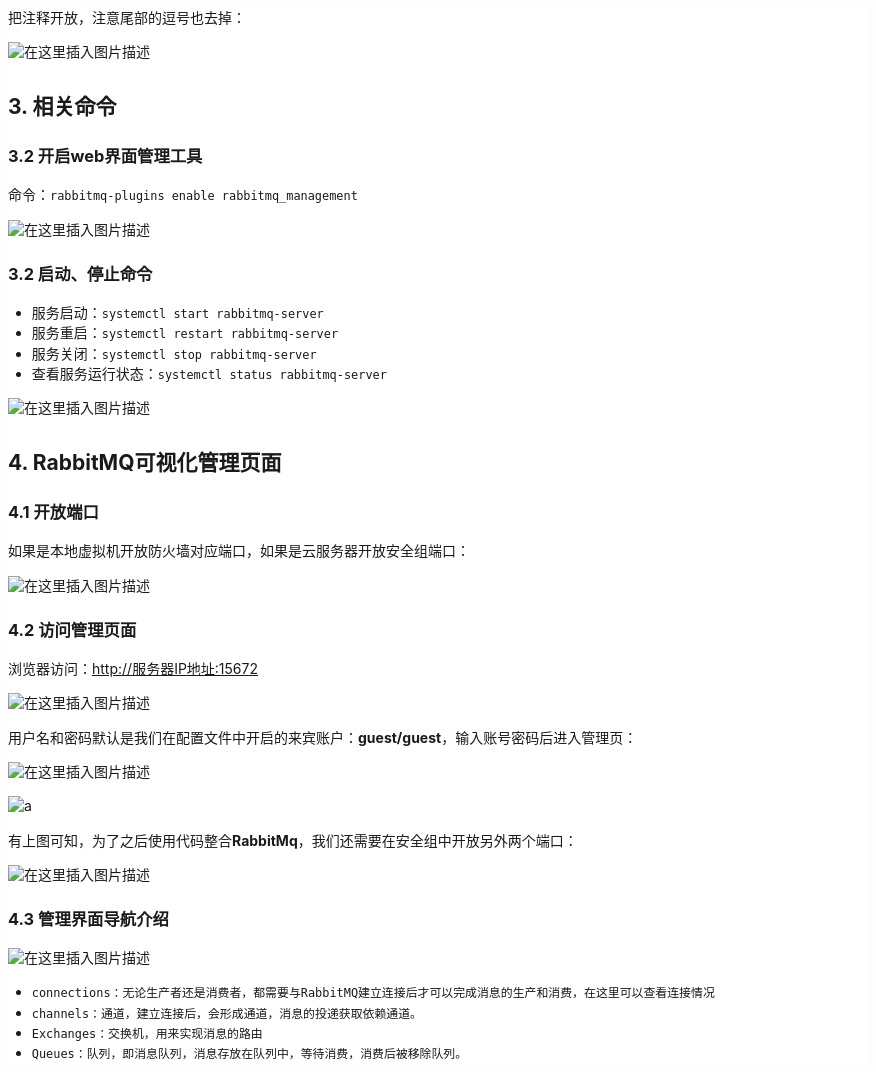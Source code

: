 把注释开放，注意尾部的逗号也去掉：

![在这里插入图片描述](https://img-blog.csdnimg.cn/20201217111850148.png)

## 3. 相关命令

### 3.2 开启web界面管理工具

命令：`rabbitmq-plugins enable rabbitmq_management`

![在这里插入图片描述](https://img-blog.csdnimg.cn/20201217112132352.png?x-oss-process=image/watermark,type_ZmFuZ3poZW5naGVpdGk,shadow_10,text_aHR0cHM6Ly9ibG9nLmNzZG4ubmV0L3dlaXhpbl80MzU5MTk4MA==,size_16,color_FFFFFF,t_70)

### 3.2 启动、停止命令

- 服务启动：`systemctl start rabbitmq-server`
- 服务重启：`systemctl restart rabbitmq-server`
- 服务关闭：`systemctl stop rabbitmq-server`
- 查看服务运行状态：`systemctl status rabbitmq-server`

![在这里插入图片描述](https://img-blog.csdnimg.cn/20201217112711902.png?x-oss-process=image/watermark,type_ZmFuZ3poZW5naGVpdGk,shadow_10,text_aHR0cHM6Ly9ibG9nLmNzZG4ubmV0L3dlaXhpbl80MzU5MTk4MA==,size_16,color_FFFFFF,t_70)

## 4. RabbitMQ可视化管理页面

### 4.1 开放端口

如果是本地虚拟机开放防火墙对应端口，如果是云服务器开放安全组端口：

![在这里插入图片描述](https://img-blog.csdnimg.cn/2020121711311930.png)

### 4.2 访问管理页面

浏览器访问：[http://服务器IP地址:15672](https://www.kuangstudy.com/bbs/1339551571985350658)

![在这里插入图片描述](https://img-blog.csdnimg.cn/20201217113320200.png?x-oss-process=image/watermark,type_ZmFuZ3poZW5naGVpdGk,shadow_10,text_aHR0cHM6Ly9ibG9nLmNzZG4ubmV0L3dlaXhpbl80MzU5MTk4MA==,size_16,color_FFFFFF,t_70)

用户名和密码默认是我们在配置文件中开启的来宾账户：**guest/guest**，输入账号密码后进入管理页：

![在这里插入图片描述](https://img-blog.csdnimg.cn/20201217113503994.png?x-oss-process=image/watermark,type_ZmFuZ3poZW5naGVpdGk,shadow_10,text_aHR0cHM6Ly9ibG9nLmNzZG4ubmV0L3dlaXhpbl80MzU5MTk4MA==,size_16,color_FFFFFF,t_70)

![a](https://img-blog.csdnimg.cn/20201217114059620.png)

有上图可知，为了之后使用代码整合**RabbitMq**，我们还需要在安全组中开放另外两个端口：

![在这里插入图片描述](https://img-blog.csdnimg.cn/20201217114423242.png?x-oss-process=image/watermark,type_ZmFuZ3poZW5naGVpdGk,shadow_10,text_aHR0cHM6Ly9ibG9nLmNzZG4ubmV0L3dlaXhpbl80MzU5MTk4MA==,size_16,color_FFFFFF,t_70)

### 4.3 管理界面导航介绍

![在这里插入图片描述](https://img-blog.csdnimg.cn/20201217115333452.png?x-oss-process=image/watermark,type_ZmFuZ3poZW5naGVpdGk,shadow_10,text_aHR0cHM6Ly9ibG9nLmNzZG4ubmV0L3dlaXhpbl80MzU5MTk4MA==,size_16,color_FFFFFF,t_70)

- `connections：无论生产者还是消费者，都需要与RabbitMQ建立连接后才可以完成消息的生产和消费，在这里可以查看连接情况`
- `channels：通道，建立连接后，会形成通道，消息的投递获取依赖通道。`
- `Exchanges：交换机，用来实现消息的路由`
- `Queues：队列，即消息队列，消息存放在队列中，等待消费，消费后被移除队列。`
